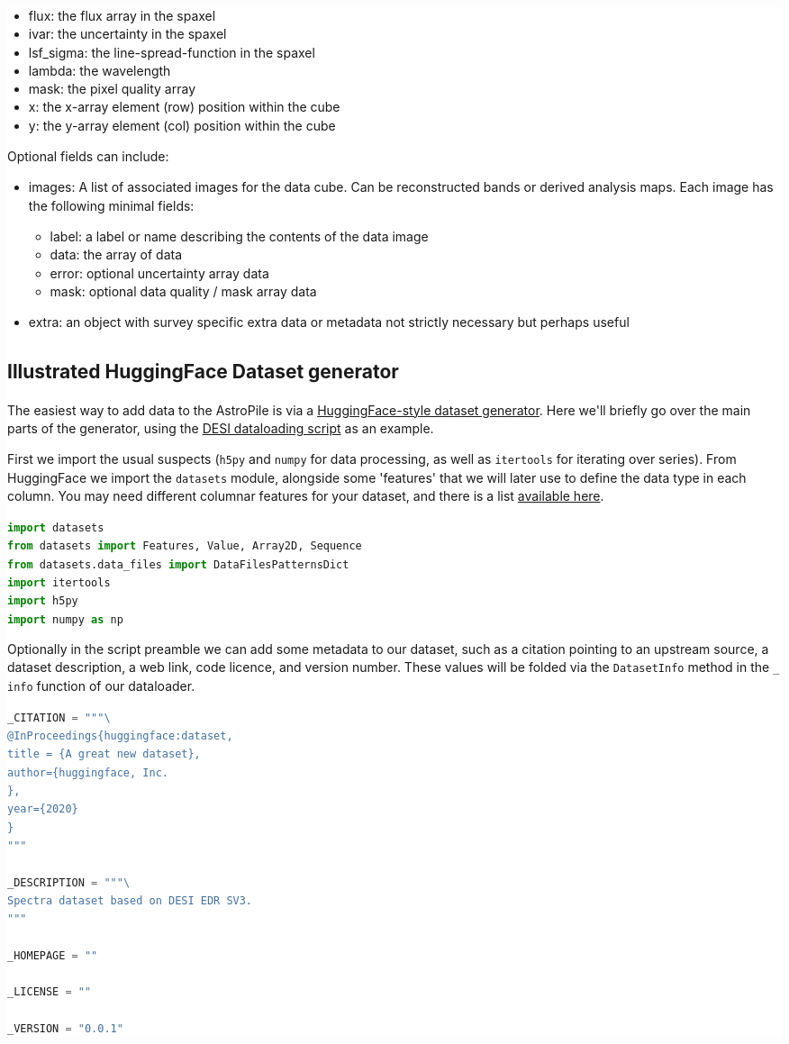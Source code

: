   - flux: the flux array in the spaxel
  - ivar: the uncertainty in the spaxel
  - lsf_sigma: the line-spread-function in the spaxel
  - lambda: the wavelength
  - mask: the pixel quality array
  - x: the x-array element (row) position within the cube
  - y: the y-array element (col) position within the cube

Optional fields can include:

- images: A list of associated images for the data cube.  Can be reconstructed bands or derived analysis maps.  Each image has the following minimal fields:

  - label: a label or name describing the contents of the data image
  - data: the array of data
  - error: optional uncertainty array data
  - mask: optional data quality / mask array data

- extra: an object with survey specific extra data or metadata not strictly necessary but perhaps useful

## Illustrated HuggingFace Dataset generator

The easiest way to add data to the AstroPile is via a [HuggingFace-style dataset generator](https://huggingface.co/docs/datasets/image_dataset#loading-script). Here we'll briefly go over the main parts of the generator, using the [DESI dataloading script](https://github.com/AstroPile/AstroPile_prototype/blob/main/scripts/desi/desi.py) as an example.

First we import the usual suspects (`h5py` and `numpy` for data processing, as well as `itertools` for iterating over series). From HuggingFace we import the `datasets` module, alongside some 'features' that we will later use to define the data type in each column. You may need different columnar features for your dataset, and there is a list [available here](https://huggingface.co/docs/datasets/v2.18.0/en/package_reference/main_classes#datasets.Features).

```python
import datasets
from datasets import Features, Value, Array2D, Sequence
from datasets.data_files import DataFilesPatternsDict
import itertools
import h5py
import numpy as np
```

Optionally in the script preamble we can add some metadata to our dataset, such as a citation pointing to an upstream source, a dataset description, a web link, code licence, and version number. These values will be folded via the `DatasetInfo` method in the `_info` function of our dataloader.

```python
_CITATION = """\
@InProceedings{huggingface:dataset,
title = {A great new dataset},
author={huggingface, Inc.
},
year={2020}
}
"""

_DESCRIPTION = """\
Spectra dataset based on DESI EDR SV3.
"""

_HOMEPAGE = ""

_LICENSE = ""

_VERSION = "0.0.1"
```
